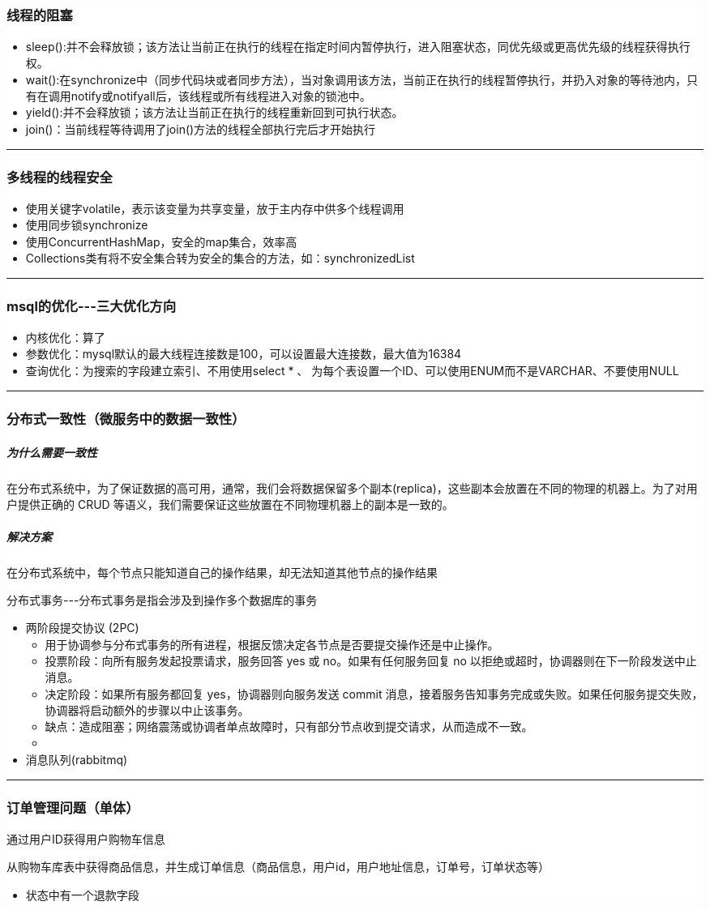 ### 线程的阻塞
- sleep():并不会释放锁；该方法让当前正在执行的线程在指定时间内暂停执行，进入阻塞状态，同优先级或更高优先级的线程获得执行权。
- wait():在synchronize中（同步代码块或者同步方法），当对象调用该方法，当前正在执行的线程暂停执行，并扔入对象的等待池内，只有在调用notify或notifyall后，该线程或所有线程进入对象的锁池中。
- yield():并不会释放锁；该方法让当前正在执行的线程重新回到可执行状态。
- join()：当前线程等待调用了join()方法的线程全部执行完后才开始执行

---

### 多线程的线程安全
- 	使用关键字volatile，表示该变量为共享变量，放于主内存中供多个线程调用
- 	使用同步锁synchronize
- 	使用ConcurrentHashMap，安全的map集合，效率高
- 	Collections类有将不安全集合转为安全的集合的方法，如：synchronizedList

---

### msql的优化---三大优化方向

- 	内核优化：算了
- 	参数优化：mysql默认的最大线程连接数是100，可以设置最大连接数，最大值为16384
- 	查询优化：为搜索的字段建立索引、不用使用select * 、 为每个表设置一个ID、可以使用ENUM而不是VARCHAR、不要使用NULL

---

### 分布式一致性（微服务中的数据一致性）
##### 为什么需要一致性

在分布式系统中，为了保证数据的高可用，通常，我们会将数据保留多个副本(replica)，这些副本会放置在不同的物理的机器上。为了对用户提供正确的 CRUD 等语义，我们需要保证这些放置在不同物理机器上的副本是一致的。

##### 解决方案
在分布式系统中，每个节点只能知道自己的操作结果，却无法知道其他节点的操作结果

分布式事务---分布式事务是指会涉及到操作多个数据库的事务

- 两阶段提交协议 (2PC)
   - 用于协调参与分布式事务的所有进程，根据反馈决定各节点是否要提交操作还是中止操作。
   - 投票阶段：向所有服务发起投票请求，服务回答 yes 或 no。如果有任何服务回复 no 以拒绝或超时，协调器则在下一阶段发送中止消息。
   - 决定阶段：如果所有服务都回复 yes，协调器则向服务发送 commit 消息，接着服务告知事务完成或失败。如果任何服务提交失败， 协调器将启动额外的步骤以中止该事务。
   - 缺点：造成阻塞；网络震荡或协调者单点故障时，只有部分节点收到提交请求，从而造成不一致。
   - 
- 消息队列(rabbitmq)
---

### 订单管理问题（单体）

通过用户ID获得用户购物车信息

从购物车库表中获得商品信息，并生成订单信息（商品信息，用户id，用户地址信息，订单号，订单状态等）

- 状态中有一个退款字段
